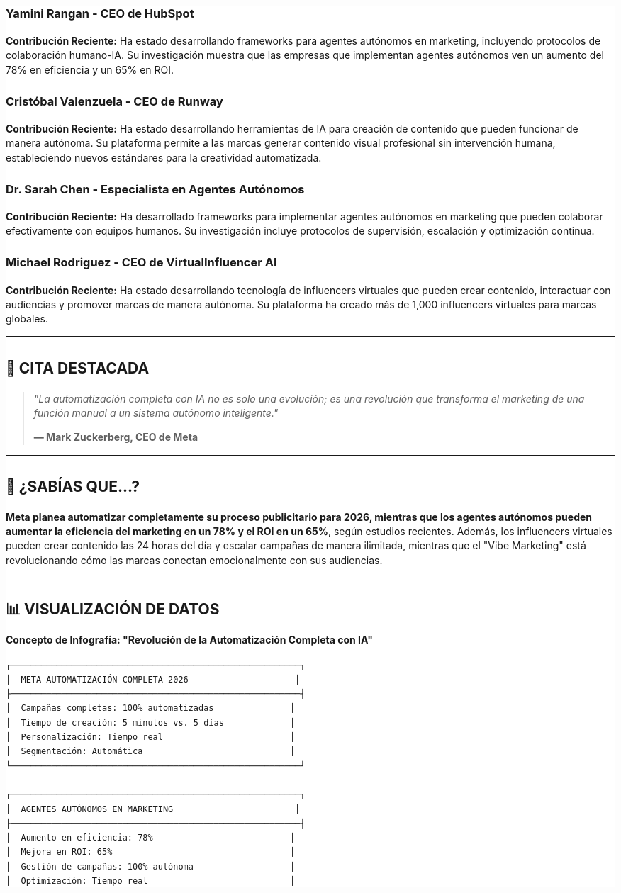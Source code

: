 ### **Yamini Rangan** - CEO de HubSpot
**Contribución Reciente:** Ha estado desarrollando frameworks para agentes autónomos en marketing, incluyendo protocolos de colaboración humano-IA. Su investigación muestra que las empresas que implementan agentes autónomos ven un aumento del 78% en eficiencia y un 65% en ROI.

### **Cristóbal Valenzuela** - CEO de Runway
**Contribución Reciente:** Ha estado desarrollando herramientas de IA para creación de contenido que pueden funcionar de manera autónoma. Su plataforma permite a las marcas generar contenido visual profesional sin intervención humana, estableciendo nuevos estándares para la creatividad automatizada.

### **Dr. Sarah Chen** - Especialista en Agentes Autónomos
**Contribución Reciente:** Ha desarrollado frameworks para implementar agentes autónomos en marketing que pueden colaborar efectivamente con equipos humanos. Su investigación incluye protocolos de supervisión, escalación y optimización continua.

### **Michael Rodriguez** - CEO de VirtualInfluencer AI
**Contribución Reciente:** Ha estado desarrollando tecnología de influencers virtuales que pueden crear contenido, interactuar con audiencias y promover marcas de manera autónoma. Su plataforma ha creado más de 1,000 influencers virtuales para marcas globales.

---

## 💬 CITA DESTACADA

> *"La automatización completa con IA no es solo una evolución; es una revolución que transforma el marketing de una función manual a un sistema autónomo inteligente."* 
> 
> **— Mark Zuckerberg, CEO de Meta**

---

## 🤔 ¿SABÍAS QUE...?

**Meta planea automatizar completamente su proceso publicitario para 2026, mientras que los agentes autónomos pueden aumentar la eficiencia del marketing en un 78% y el ROI en un 65%**, según estudios recientes. Además, los influencers virtuales pueden crear contenido las 24 horas del día y escalar campañas de manera ilimitada, mientras que el "Vibe Marketing" está revolucionando cómo las marcas conectan emocionalmente con sus audiencias.

---

## 📊 VISUALIZACIÓN DE DATOS

**Concepto de Infografía: "Revolución de la Automatización Completa con IA"**

```
┌─────────────────────────────────────────────────────────┐
│  META AUTOMATIZACIÓN COMPLETA 2026                     │
├─────────────────────────────────────────────────────────┤
│  Campañas completas: 100% automatizadas               │
│  Tiempo de creación: 5 minutos vs. 5 días             │
│  Personalización: Tiempo real                         │
│  Segmentación: Automática                             │
└─────────────────────────────────────────────────────────┘

┌─────────────────────────────────────────────────────────┐
│  AGENTES AUTÓNOMOS EN MARKETING                        │
├─────────────────────────────────────────────────────────┤
│  Aumento en eficiencia: 78%                           │
│  Mejora en ROI: 65%                                   │
│  Gestión de campañas: 100% autónoma                   │
│  Optimización: Tiempo real                            │
```